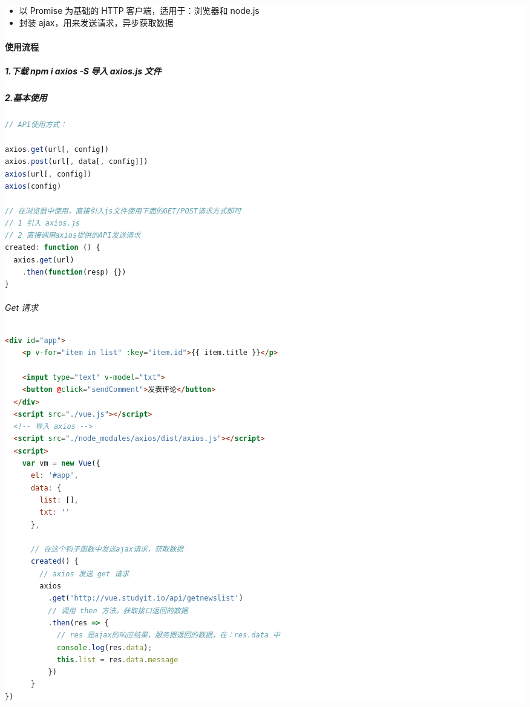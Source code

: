 - 以 Promise 为基础的 HTTP 客户端，适用于：浏览器和 node.js
- 封装 ajax，用来发送请求，异步获取数据

#### 使用流程

##### 1.下载 npm i axios -S 导入 axios.js 文件

##### 2.基本使用

```js
// API使用方式：

axios.get(url[, config])
axios.post(url[, data[, config]])
axios(url[, config])
axios(config)

// 在浏览器中使用，直接引入js文件使用下面的GET/POST请求方式即可
// 1 引入 axios.js
// 2 直接调用axios提供的API发送请求
created: function () {
  axios.get(url)
    .then(function(resp) {})
}
```

###### Get 请求

```html
<div id="app">
    <p v-for="item in list" :key="item.id">{{ item.title }}</p>

    <input type="text" v-model="txt">
    <button @click="sendComment">发表评论</button>
  </div>
  <script src="./vue.js"></script>
  <!-- 导入 axios -->
  <script src="./node_modules/axios/dist/axios.js"></script>
  <script>
    var vm = new Vue({
      el: '#app',
      data: {
        list: [],
        txt: ''
      },

      // 在这个钩子函数中发送ajax请求，获取数据
      created() {
        // axios 发送 get 请求
        axios
          .get('http://vue.studyit.io/api/getnewslist')
          // 调用 then 方法，获取接口返回的数据
          .then(res => {
            // res 是ajax的响应结果，服务器返回的数据，在：res.data 中
            console.log(res.data);
            this.list = res.data.message
          })
      }
})

```
